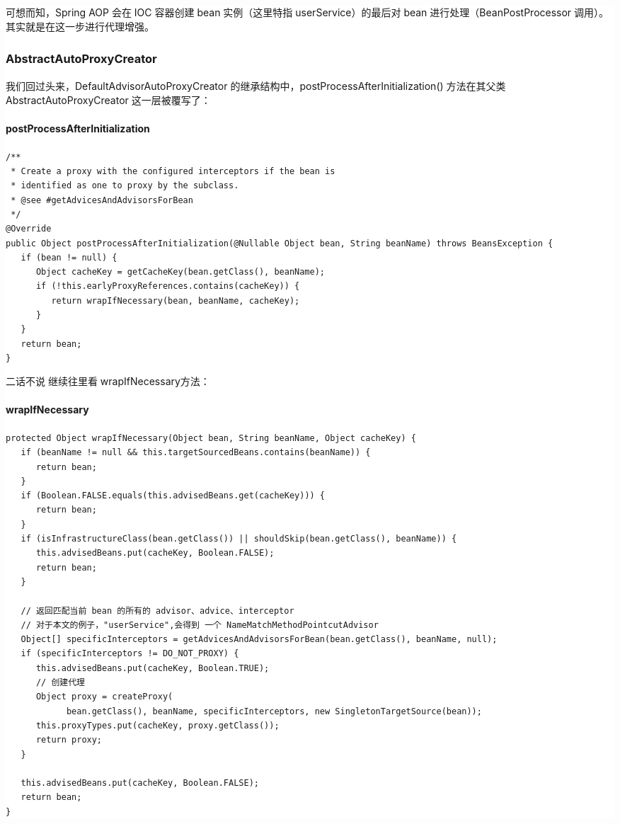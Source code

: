 可想而知，Spring AOP 会在 IOC 容器创建 bean 实例（这里特指 userService）的最后对 bean 进行处理（BeanPostProcessor  调用）。其实就是在这一步进行代理增强。 

### AbstractAutoProxyCreator

我们回过头来，DefaultAdvisorAutoProxyCreator 的继承结构中，postProcessAfterInitialization() 方法在其父类 AbstractAutoProxyCreator 这一层被覆写了：

#### postProcessAfterInitialization

```
/**
 * Create a proxy with the configured interceptors if the bean is
 * identified as one to proxy by the subclass.
 * @see #getAdvicesAndAdvisorsForBean
 */
@Override
public Object postProcessAfterInitialization(@Nullable Object bean, String beanName) throws BeansException {
   if (bean != null) {
      Object cacheKey = getCacheKey(bean.getClass(), beanName);
      if (!this.earlyProxyReferences.contains(cacheKey)) {
         return wrapIfNecessary(bean, beanName, cacheKey);
      }
   }
   return bean;
}
```

二话不说 继续往里看 wrapIfNecessary方法：

#### wrapIfNecessary

```
protected Object wrapIfNecessary(Object bean, String beanName, Object cacheKey) {
   if (beanName != null && this.targetSourcedBeans.contains(beanName)) {
      return bean;
   }
   if (Boolean.FALSE.equals(this.advisedBeans.get(cacheKey))) {
      return bean;
   }
   if (isInfrastructureClass(bean.getClass()) || shouldSkip(bean.getClass(), beanName)) {
      this.advisedBeans.put(cacheKey, Boolean.FALSE);
      return bean;
   }

   // 返回匹配当前 bean 的所有的 advisor、advice、interceptor
   // 对于本文的例子，"userService",会得到 一个 NameMatchMethodPointcutAdvisor
   Object[] specificInterceptors = getAdvicesAndAdvisorsForBean(bean.getClass(), beanName, null);
   if (specificInterceptors != DO_NOT_PROXY) {
      this.advisedBeans.put(cacheKey, Boolean.TRUE);
      // 创建代理
      Object proxy = createProxy(
            bean.getClass(), beanName, specificInterceptors, new SingletonTargetSource(bean));
      this.proxyTypes.put(cacheKey, proxy.getClass());
      return proxy;
   }

   this.advisedBeans.put(cacheKey, Boolean.FALSE);
   return bean;
}
```
